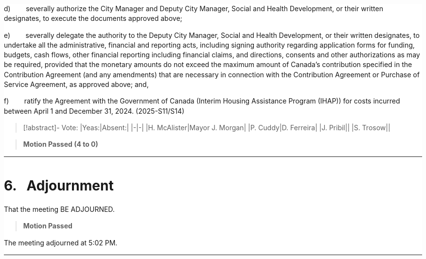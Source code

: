 d)        severally authorize the City Manager and Deputy City Manager, Social and Health Development, or their written designates, to execute the documents approved above;

e)        severally delegate the authority to the Deputy City Manager, Social and Health Development, or their written designates, to undertake all the administrative, financial and reporting acts, including signing authority regarding application forms for funding, budgets, cash flows, other financial reporting including financial claims, and directions, consents and other authorizations as may be required, provided that the monetary amounts do not exceed the maximum amount of Canada’s contribution specified in the Contribution Agreement (and any amendments) that are necessary in connection with the Contribution Agreement or Purchase of Service Agreement, as approved above; and,

f)        ratify the Agreement with the Government of Canada (Interim Housing Assistance Program (IHAP)) for costs incurred between April 1 and December 31, 2024. (2025-S11/S14)

> [!abstract]- Vote:
> |Yeas:|Absent:|
> |-|-|
> |H. McAlister|Mayor J. Morgan|
> |P. Cuddy|D. Ferreira|
> |J. Pribil||
> |S. Trosow||

> **Motion Passed (4 to 0)**

****

# 6.&nbsp;&nbsp;&nbsp;Adjournment

That the meeting BE ADJOURNED.

> **Motion Passed**

The meeting adjourned at 5:02 PM.

****

